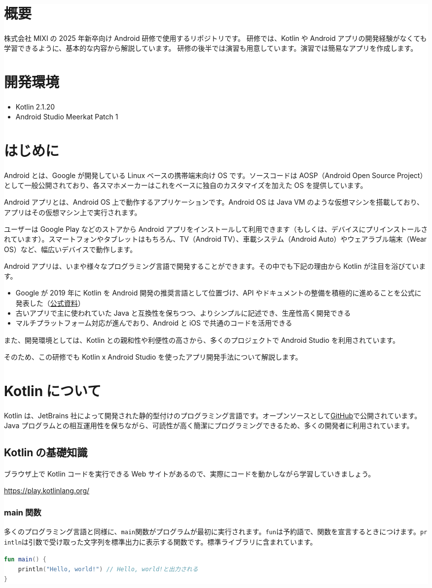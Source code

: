 # 概要

株式会社 MIXI の 2025 年新卒向け Android 研修で使用するリポジトリです。
研修では、Kotlin や Android アプリの開発経験がなくても学習できるように、基本的な内容から解説しています。
研修の後半では演習も用意しています。演習では簡易なアプリを作成します。

# 開発環境

- Kotlin 2.1.20
- Android Studio Meerkat Patch 1

# はじめに

Android とは、Google が開発している Linux ベースの携帯端末向け OS です。ソースコードは AOSP（Android Open Source Project）として一般公開されており、各スマホメーカーはこれをベースに独自のカスタマイズを加えた OS を提供しています。

Android アプリとは、Android OS 上で動作するアプリケーションです。Android OS は Java VM のような仮想マシンを搭載しており、アプリはその仮想マシン上で実行されます。

ユーザーは Google Play などのストアから Android アプリをインストールして利用できます（もしくは、デバイスにプリインストールされています）。スマートフォンやタブレットはもちろん、TV（Android TV）、車載システム（Android Auto）やウェアラブル端末（Wear OS）など、幅広いデバイスで動作します。

Android アプリは、いまや様々なプログラミング言語で開発することができます。その中でも下記の理由から Kotlin が注目を浴びています。

- Google が 2019 年に Kotlin を Android 開発の推奨言語として位置づけ、API やドキュメントの整備を積極的に進めることを公式に発表した（[公式資料](https://developer.android.com/kotlin/first)）
- 古いアプリで主に使われていた Java と互換性を保ちつつ、よりシンプルに記述でき、生産性高く開発できる
- マルチプラットフォーム対応が進んでおり、Android と iOS で共通のコードを活用できる

また、開発環境としては、Kotlin との親和性や利便性の高さから、多くのプロジェクトで Android Studio を利用されています。

そのため、この研修でも Kotlin x Android Studio を使ったアプリ開発手法について解説します。

# Kotlin について

Kotlin は、JetBrains 社によって開発された静的型付けのプログラミング言語です。オープンソースとして[GitHub](https://github.com/JetBrains/kotlin)で公開されています。Java プログラムとの相互運用性を保ちながら、可読性が高く簡潔にプログラミングできるため、多くの開発者に利用されています。

## Kotlin の基礎知識

ブラウザ上で Kotlin コードを実行できる Web サイトがあるので、実際にコードを動かしながら学習していきましょう。

https://play.kotlinlang.org/

### main 関数

多くのプログラミング言語と同様に、`main`関数がプログラムが最初に実行されます。`fun`は予約語で、関数を宣言するときにつけます。`println`は引数で受け取った文字列を標準出力に表示する関数です。標準ライブラリに含まれています。

```kotlin
fun main() {
    println("Hello, world!") // Hello, world!と出力される
}
```
